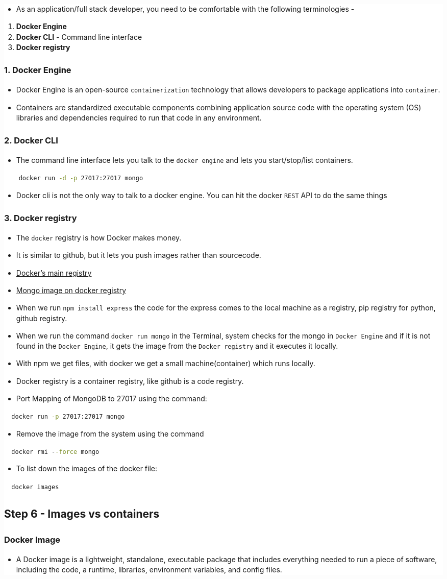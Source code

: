 - As an application/full stack developer, you need to be comfortable with the following terminologies -
1. **Docker Engine**
2. **Docker CLI** - Command line interface
3. **Docker registry**

### 1. Docker Engine
- Docker Engine is an open-source `containerization` technology that allows developers to package applications into `container`.

- Containers are standardized executable components combining application source code with the operating system (OS) libraries and dependencies required to run that code in any environment.

### 2. Docker CLI
- The command line interface lets you talk to the `docker engine` and lets you start/stop/list containers.
```cmd
    docker run -d -p 27017:27017 mongo
```

- Docker cli is not the only way to talk to a docker engine. You can hit the docker `REST` API to do the same things

### 3. Docker registry
- The `docker` registry is how Docker makes money. 
- It is similar to github, but it lets you push images rather than sourcecode.
- [Docker’s main registry](https://dockerhub.com/)
- [Mongo image on docker registry](https://hub.docker.com/_/mongo)
- When we run `npm install express` the code for the express comes to the local machine as a registry, pip registry for python, github registry.

- When we run the command `docker run mongo` in the Terminal, system checks for the mongo in `Docker Engine` and if it is not found in the `Docker Engine`, it gets the image from the `Docker registry` and it executes it locally.

- With npm we get files, with docker we get a small machine(container) which runs locally.
- Docker registry is a container registry, like github is a code registry.
- Port Mapping of MongoDB to 27017 using the command:
```cmd
  docker run -p 27017:27017 mongo
```

- Remove the image from the system using the command
```cmd
  docker rmi --force mongo
```

- To list down the images of the docker file:
```cmd
  docker images
```

## Step 6 - Images vs containers
### Docker Image
- A Docker image is a lightweight, standalone, executable package that includes everything needed to run a piece of software, including the code, a runtime, libraries, environment variables, and config files.
